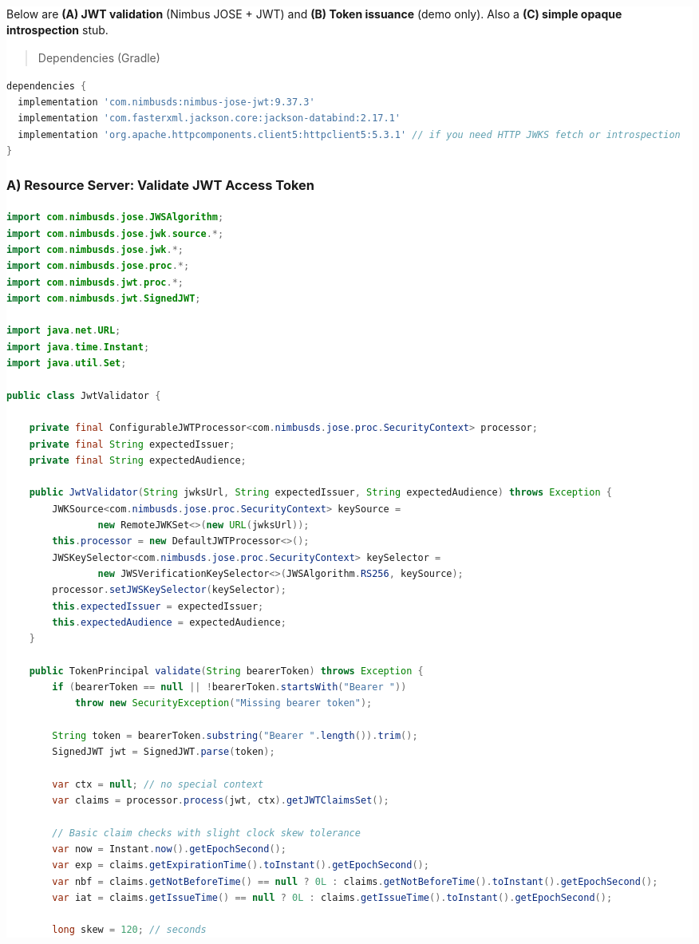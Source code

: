 Below are **(A) JWT validation** (Nimbus JOSE + JWT) and **(B) Token issuance** (demo only). Also a **(C) simple opaque introspection** stub.

> Dependencies (Gradle)

```gradle
dependencies {
  implementation 'com.nimbusds:nimbus-jose-jwt:9.37.3'
  implementation 'com.fasterxml.jackson.core:jackson-databind:2.17.1'
  implementation 'org.apache.httpcomponents.client5:httpclient5:5.3.1' // if you need HTTP JWKS fetch or introspection
}
```

### A) Resource Server: Validate JWT Access Token

```java
import com.nimbusds.jose.JWSAlgorithm;
import com.nimbusds.jose.jwk.source.*;
import com.nimbusds.jose.jwk.*;
import com.nimbusds.jose.proc.*;
import com.nimbusds.jwt.proc.*;
import com.nimbusds.jwt.SignedJWT;

import java.net.URL;
import java.time.Instant;
import java.util.Set;

public class JwtValidator {

    private final ConfigurableJWTProcessor<com.nimbusds.jose.proc.SecurityContext> processor;
    private final String expectedIssuer;
    private final String expectedAudience;

    public JwtValidator(String jwksUrl, String expectedIssuer, String expectedAudience) throws Exception {
        JWKSource<com.nimbusds.jose.proc.SecurityContext> keySource =
                new RemoteJWKSet<>(new URL(jwksUrl));
        this.processor = new DefaultJWTProcessor<>();
        JWSKeySelector<com.nimbusds.jose.proc.SecurityContext> keySelector =
                new JWSVerificationKeySelector<>(JWSAlgorithm.RS256, keySource);
        processor.setJWSKeySelector(keySelector);
        this.expectedIssuer = expectedIssuer;
        this.expectedAudience = expectedAudience;
    }

    public TokenPrincipal validate(String bearerToken) throws Exception {
        if (bearerToken == null || !bearerToken.startsWith("Bearer "))
            throw new SecurityException("Missing bearer token");

        String token = bearerToken.substring("Bearer ".length()).trim();
        SignedJWT jwt = SignedJWT.parse(token);

        var ctx = null; // no special context
        var claims = processor.process(jwt, ctx).getJWTClaimsSet();

        // Basic claim checks with slight clock skew tolerance
        var now = Instant.now().getEpochSecond();
        var exp = claims.getExpirationTime().toInstant().getEpochSecond();
        var nbf = claims.getNotBeforeTime() == null ? 0L : claims.getNotBeforeTime().toInstant().getEpochSecond();
        var iat = claims.getIssueTime() == null ? 0L : claims.getIssueTime().toInstant().getEpochSecond();

        long skew = 120; // seconds
```